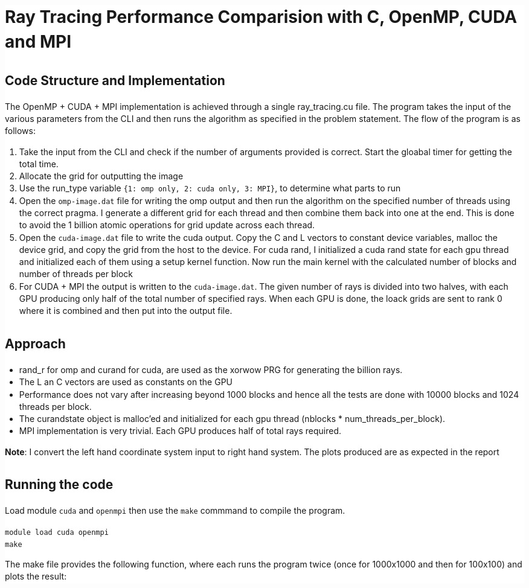 # Ray Tracing Performance Comparision with C, OpenMP, CUDA and MPI

## Code Structure and Implementation

The OpenMP + CUDA + MPI implementation is achieved through a single ray_tracing.cu file. The program takes the input of the various parameters from the CLI and then runs the algorithm as specified in the problem
statement. The flow of the program is as follows:
1. Take the input from the CLI and check if the number of arguments provided is correct. Start the gloabal timer for getting the total time.
2. Allocate the grid for outputting the image
3. Use the run_type variable `{1: omp only, 2: cuda only, 3: MPI}`, to determine what parts to run
4. Open the `omp-image.dat` file for writing the omp output and then run the algorithm on the specified number of threads using the correct pragma. I generate a different grid for each thread and then combine them back into one at the end. This is done to avoid the 1 billion atomic operations for grid update across each thread.
5. Open the `cuda-image.dat` file to write the cuda output. Copy the C and L vectors to constant device variables, malloc the device grid, and copy the grid from the host to the device. For cuda rand, I initialized a cuda rand state for each gpu thread and initialized each of them using a setup kernel function. Now run the main kernel with the calculated number of blocks and number of threads per block
6. For CUDA + MPI the output is written to the `cuda-image.dat`. The given number of rays is divided into two halves, with each GPU producing only half of the total number of specified rays. When each GPU is done, the loack grids are sent to rank 0 where it is combined and then put into the output file.

## Approach

* rand_r for omp and curand for cuda, are used as the xorwow PRG for generating the billion rays. 
* The L an C vectors are used as constants on the GPU
* Performance does not vary after increasing beyond 1000 blocks and hence all the tests are done with 10000 blocks and 1024 threads per block.
* The curandstate object is malloc’ed and initialized for each gpu thread (nblocks * num_threads_per_block).
* MPI implementation is very trivial. Each GPU produces half of total rays required.

**Note**: I convert the left hand coordinate system input to right hand system. The plots produced are as expected in the report

## Running the code

Load module `cuda` and `openmpi` then use the `make` commmand to compile the program.

```
module load cuda openmpi
make
```

The make file provides the following function, where each runs the program twice (once for 1000x1000 and then for 100x100) and plots the result:
